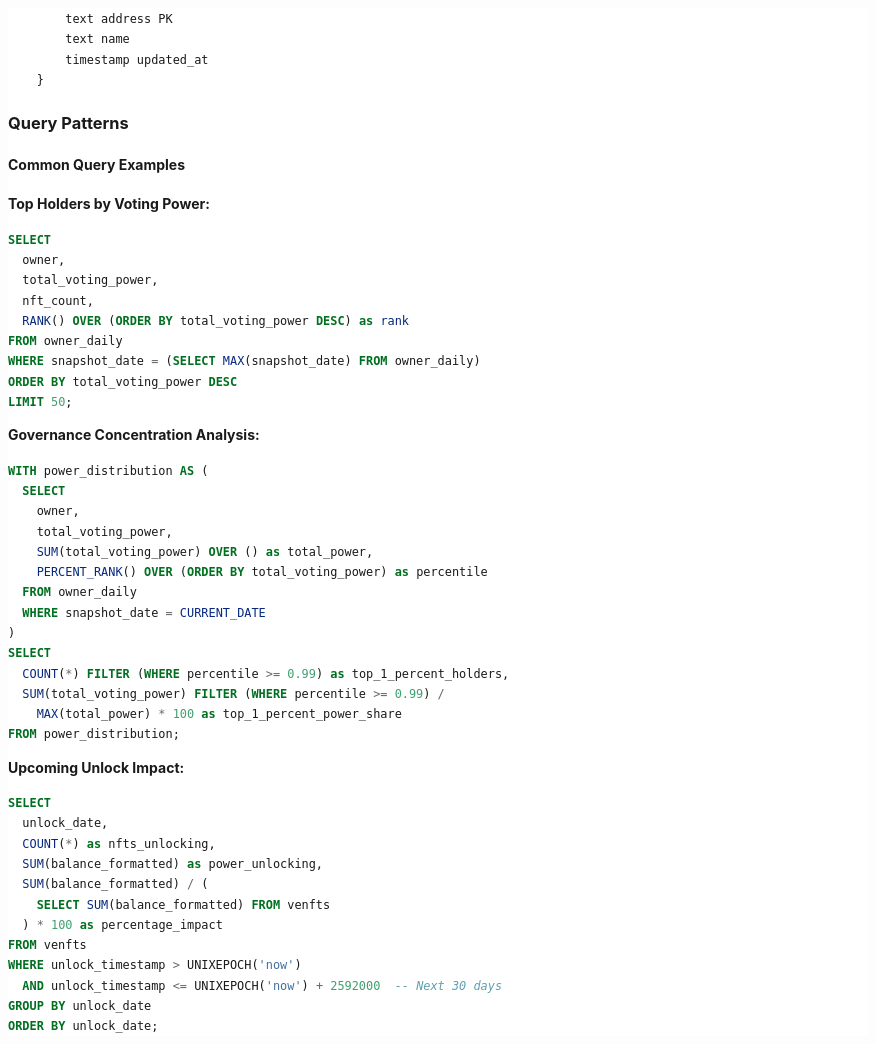 ```mermaid
        text address PK
        text name
        timestamp updated_at
    }
```

### Query Patterns

#### Common Query Examples

**Top Holders by Voting Power:**
```sql
SELECT
  owner,
  total_voting_power,
  nft_count,
  RANK() OVER (ORDER BY total_voting_power DESC) as rank
FROM owner_daily
WHERE snapshot_date = (SELECT MAX(snapshot_date) FROM owner_daily)
ORDER BY total_voting_power DESC
LIMIT 50;
```

**Governance Concentration Analysis:**
```sql
WITH power_distribution AS (
  SELECT
    owner,
    total_voting_power,
    SUM(total_voting_power) OVER () as total_power,
    PERCENT_RANK() OVER (ORDER BY total_voting_power) as percentile
  FROM owner_daily
  WHERE snapshot_date = CURRENT_DATE
)
SELECT
  COUNT(*) FILTER (WHERE percentile >= 0.99) as top_1_percent_holders,
  SUM(total_voting_power) FILTER (WHERE percentile >= 0.99) /
    MAX(total_power) * 100 as top_1_percent_power_share
FROM power_distribution;
```

**Upcoming Unlock Impact:**
```sql
SELECT
  unlock_date,
  COUNT(*) as nfts_unlocking,
  SUM(balance_formatted) as power_unlocking,
  SUM(balance_formatted) / (
    SELECT SUM(balance_formatted) FROM venfts
  ) * 100 as percentage_impact
FROM venfts
WHERE unlock_timestamp > UNIXEPOCH('now')
  AND unlock_timestamp <= UNIXEPOCH('now') + 2592000  -- Next 30 days
GROUP BY unlock_date
ORDER BY unlock_date;
```
